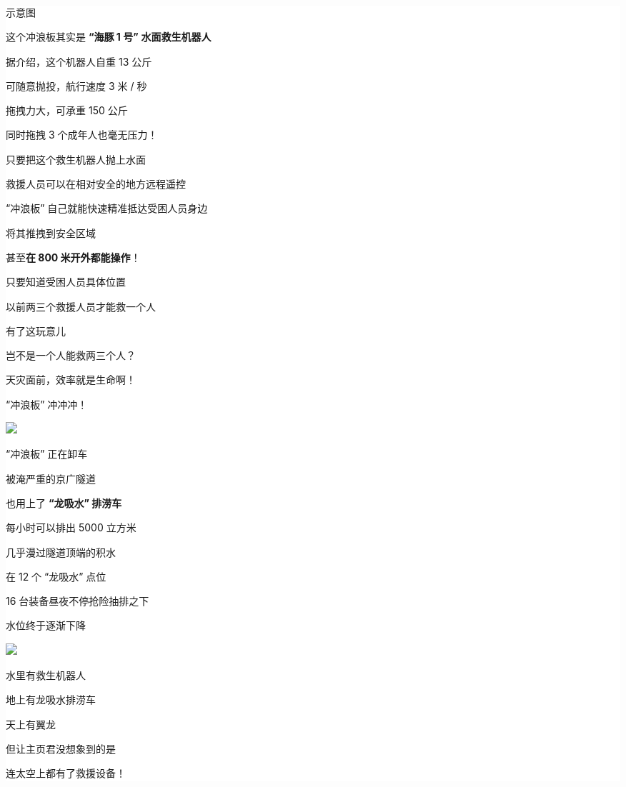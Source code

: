 示意图

这个冲浪板其实是 **“海豚 1 号”** **水面救生机器人**

据介绍，这个机器人自重 13 公斤

可随意抛投，航行速度 3 米 / 秒

拖拽力大，可承重 150 公斤

同时拖拽 3 个成年人也毫无压力！

只要把这个救生机器人抛上水面

救援人员可以在相对安全的地方远程遥控

“冲浪板” 自己就能快速精准抵达受困人员身边

将其推拽到安全区域

甚至**在 800 米开外都能操作**！

只要知道受困人员具体位置

以前两三个救援人员才能救一个人

有了这玩意儿

岂不是一个人能救两三个人？

天灾面前，效率就是生命啊！

“冲浪板” 冲冲冲！

![](https://mmbiz.qpic.cn/mmbiz_png/WnNgmkzO6lcxfXJQ6cxz8Odj6UgnfB4ZhjcZW4FeKI9nMbfDjqJJbgTEAgoIOsbdwbqbq7Ih3rbSj1MK7NHl5Q/640?wx_fmt=png)

“冲浪板” 正在卸车

被淹严重的京广隧道

也用上了 **“龙吸水” 排涝车**

每小时可以排出 5000 立方米

几乎漫过隧道顶端的积水

在 12 个 “龙吸水” 点位

16 台装备昼夜不停抢险抽排之下

水位终于逐渐下降

![](https://mmbiz.qpic.cn/mmbiz_png/WnNgmkzO6lcxfXJQ6cxz8Odj6UgnfB4Z7daYBjsNQ5wKFNCLuu4dIJsUzhdw6jH99UVkO5aAPLyEkStdYYaMibw/640?wx_fmt=png)

水里有救生机器人

地上有龙吸水排涝车

天上有翼龙

但让主页君没想象到的是

连太空上都有了救援设备！
